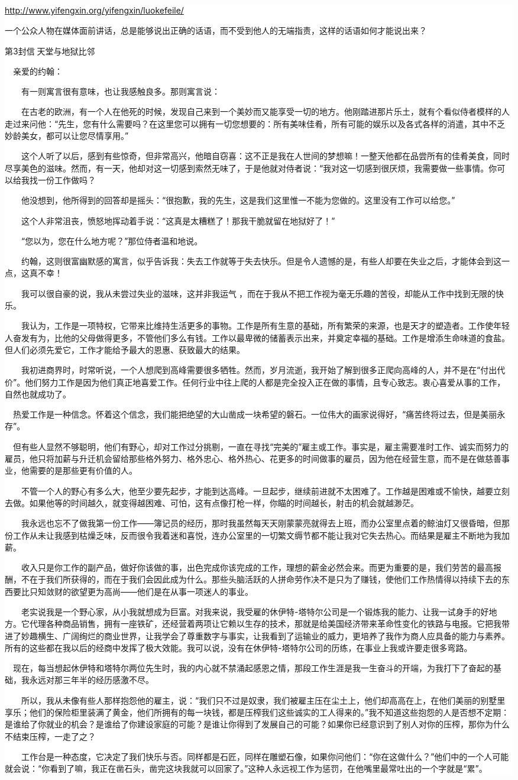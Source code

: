 http://www.yifengxin.org/yifengxin/luokefeile/


一个公众人物在媒体面前讲话，总是能够说出正确的话语，而不受到他人的无端指责，这样的话语如何才能说出来？








第3封信 天堂与地狱比邻

  　亲爱的约翰：


　　有一则寓言很有意味，也让我感触良多。那则寓言说：

　　在古老的欧洲，有一个人在他死的时候，发现自己来到一个美妙而又能享受一切的地方。他刚踏进那片乐土，就有个看似侍者模样的人走过来问他：“先生，您有什么需要吗？在这里您可以拥有一切您想要的：所有美味佳肴，所有可能的娱乐以及各式各样的消遣，其中不乏妙龄美女，都可以让您尽情享用。”

　　这个人听了以后，感到有些惊奇，但非常高兴，他暗自窃喜：这不正是我在人世间的梦想嘛！一整天他都在品尝所有的佳肴美食，同时尽享美色的滋味。然而，有一天，他却对这一切感到索然无味了，于是他就对侍者说：“我对这一切感到很厌烦，我需要做一些事情。你可以给我找一份工作做吗？

　　他没想到，他所得到的回答却是摇头：“很抱歉，我的先生，这是我们这里惟一不能为您做的。这里没有工作可以给您。”

　　这个人非常沮丧，愤怒地挥动着手说：“这真是太糟糕了！那我干脆就留在地狱好了！”

　　“您以为，您在什么地方呢？”那位侍者温和地说。

　　约翰，这则很富幽默感的寓言，似乎告诉我：失去工作就等于失去快乐。但是令人遗憾的是，有些人却要在失业之后，才能体会到这一点，这真不幸！

　　我可以很自豪的说，我从未尝过失业的滋味，这并非我运气 ，而在于我从不把工作视为毫无乐趣的苦役，却能从工作中找到无限的快乐。

　　我认为，工作是一项特权，它带来比维持生活更多的事物。工作是所有生意的基础，所有繁荣的来源，也是天才的塑造者。工作使年轻人奋发有为，比他的父母做得更多，不管他们多么有钱。工作以最卑微的储蓄表示出来，并奠定幸福的基础。工作是增添生命味道的食盐。但人们必须先爱它，工作才能给予最大的恩惠、获致最大的结果。

　　我初进商界时，时常听说，一个人想爬到高峰需要很多牺牲。然而，岁月流逝，我开始了解到很多正爬向高峰的人，并不是在“付出代价”。他们努力工作是因为他们真正地喜爱工作。任何行业中往上爬的人都是完全投入正在做的事情，且专心致志。衷心喜爱从事的工作，自然也就成功了。

  　热爱工作是一种信念。怀着这个信念，我们能把绝望的大山凿成一块希望的磐石。一位伟大的画家说得好，“痛苦终将过去，但是美丽永存”。

  　但有些人显然不够聪明，他们有野心，却对工作过分挑剔，一直在寻找“完美的”雇主或工作。事实是，雇主需要准时工作、诚实而努力的雇员，他只将加薪与升迁机会留给那些格外努力、格外忠心、格外热心、花更多的时间做事的雇员，因为他在经营生意，而不是在做慈善事业，他需要的是那些更有价值的人。

　　不管一个人的野心有多么大，他至少要先起步，才能到达高峰。一旦起步，继续前进就不太困难了。工作越是困难或不愉快，越要立刻去做。如果他等的时间越久，就变得越困难、可怕，这有点像打枪一样，你瞄的时间越长，射击的机会就越渺茫。

　　我永远也忘不了做我第一份工作——簿记员的经历，那时我虽然每天天刚蒙蒙亮就得去上班，而办公室里点着的鲸油灯又很昏暗，但那份工作从未让我感到枯燥乏味，反而很令我着迷和喜悦，连办公室里的一切繁文缛节都不能让我对它失去热心。而结果是雇主不断地为我加薪。

　　收入只是你工作的副产品，做好你该做的事，出色完成你该完成的工作，理想的薪金必然会来。而更为重要的是，我们劳苦的最高报酬，不在于我们所获得的，而在于我们会因此成为什么。那些头脑活跃的人拼命劳作决不是只为了赚钱，使他们工作热情得以持续下去的东西要比只知敛财的欲望更为高尚——他们是在从事一项迷人的事业。

　　老实说我是一个野心家，从小我就想成为巨富。对我来说，我受雇的休伊特-塔特尔公司是一个锻炼我的能力、让我一试身手的好地方。它代理各种商品销售，拥有一座铁矿，还经营着两项让它赖以生存的技术，那就是给美国经济带来革命性变化的铁路与电报。它把我带进了妙趣横生、广阔绚烂的商业世界，让我学会了尊重数字与事实，让我看到了运输业的威力，更培养了我作为商人应具备的能力与素养。所有的这些都在我以后的经商中发挥了极大效能。我可以说，没有在休伊特-塔特尔公司的历练，在事业上我或许要走很多弯路。

  　现在，每当想起休伊特和塔特尔两位先生时，我的内心就不禁涌起感恩之情，那段工作生涯是我一生奋斗的开端，为我打下了奋起的基础，我永远对那三年半的经历感激不尽。

　　所以，我从未像有些人那样抱怨他的雇主，说：“我们只不过是奴隶，我们被雇主压在尘土上，他们却高高在上，在他们美丽的别墅里享乐；他们的保险柜里装满了黄金，他们所拥有的每一块钱，都是压榨我们这些诚实的工人得来的。”我不知道这些抱怨的人是否想不定期：是谁给了你就业的机会？是谁给了你建设家庭的可能？是谁让你得到了发展自己的可能？如果你已经意识到了别人对你的压榨，那你为什么不结束压榨，一走了之？

　　工作台是一种态度，它决定了我们快乐与否。同样都是石匠，同样在雕塑石像，如果你问他们：“你在这做什么？”他们中的一个人可能就会说：“你看到了嘛，我正在凿石头，凿完这块我就可以回家了。”这种人永远视工作为惩罚，在他嘴里最常吐出的一个字就是“累”。
